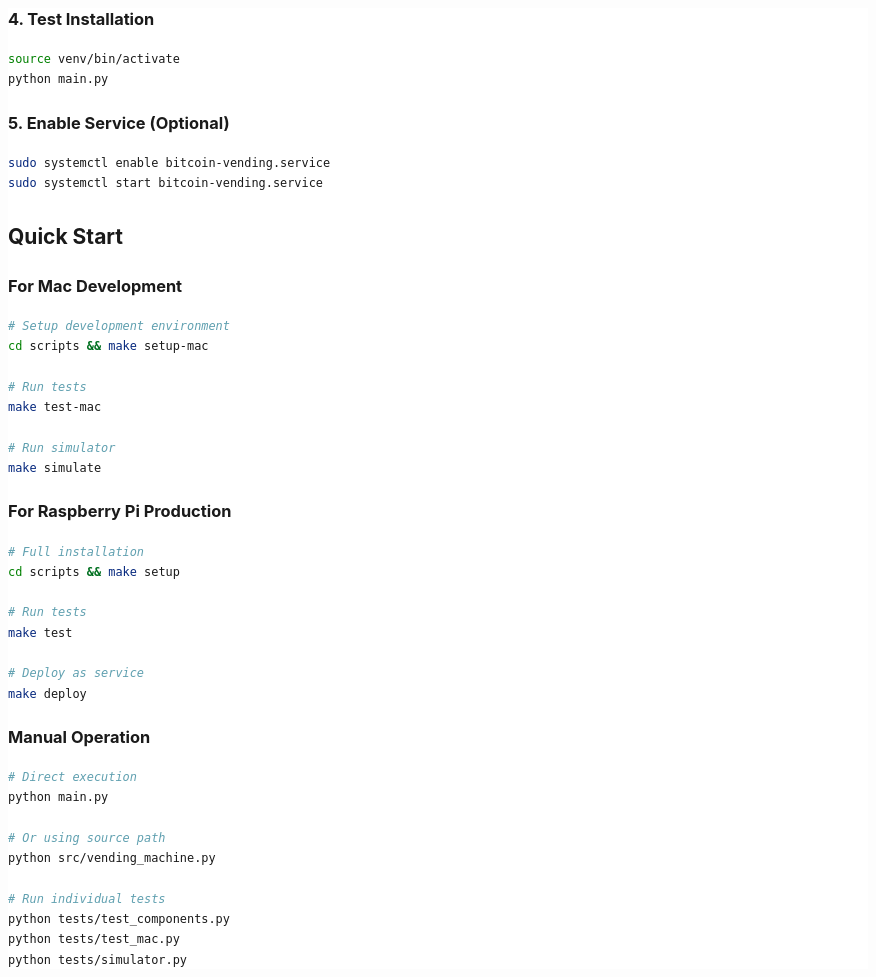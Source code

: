 ### 4. Test Installation
```bash
source venv/bin/activate
python main.py
```

### 5. Enable Service (Optional)
```bash
sudo systemctl enable bitcoin-vending.service
sudo systemctl start bitcoin-vending.service
```

## Quick Start

### For Mac Development
```bash
# Setup development environment
cd scripts && make setup-mac

# Run tests
make test-mac

# Run simulator
make simulate
```

### For Raspberry Pi Production  
```bash
# Full installation
cd scripts && make setup

# Run tests
make test

# Deploy as service
make deploy
```

### Manual Operation
```bash
# Direct execution
python main.py

# Or using source path
python src/vending_machine.py

# Run individual tests
python tests/test_components.py
python tests/test_mac.py
python tests/simulator.py
```
